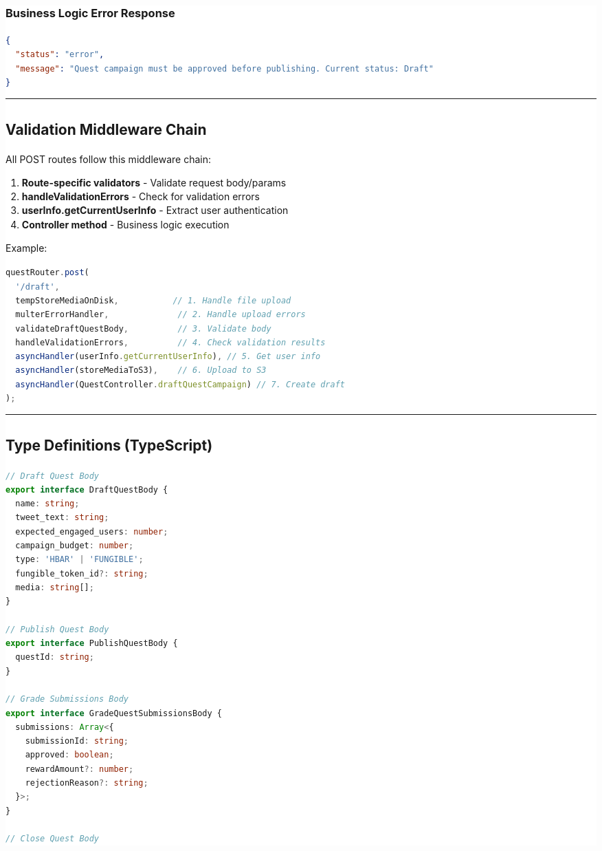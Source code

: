 ### Business Logic Error Response
```json
{
  "status": "error",
  "message": "Quest campaign must be approved before publishing. Current status: Draft"
}
```

---

## Validation Middleware Chain

All POST routes follow this middleware chain:

1. **Route-specific validators** - Validate request body/params
2. **handleValidationErrors** - Check for validation errors
3. **userInfo.getCurrentUserInfo** - Extract user authentication
4. **Controller method** - Business logic execution

Example:
```typescript
questRouter.post(
  '/draft',
  tempStoreMediaOnDisk,           // 1. Handle file upload
  multerErrorHandler,              // 2. Handle upload errors
  validateDraftQuestBody,          // 3. Validate body
  handleValidationErrors,          // 4. Check validation results
  asyncHandler(userInfo.getCurrentUserInfo), // 5. Get user info
  asyncHandler(storeMediaToS3),    // 6. Upload to S3
  asyncHandler(QuestController.draftQuestCampaign) // 7. Create draft
);
```

---

## Type Definitions (TypeScript)

```typescript
// Draft Quest Body
export interface DraftQuestBody {
  name: string;
  tweet_text: string;
  expected_engaged_users: number;
  campaign_budget: number;
  type: 'HBAR' | 'FUNGIBLE';
  fungible_token_id?: string;
  media: string[];
}

// Publish Quest Body
export interface PublishQuestBody {
  questId: string;
}

// Grade Submissions Body
export interface GradeQuestSubmissionsBody {
  submissions: Array<{
    submissionId: string;
    approved: boolean;
    rewardAmount?: number;
    rejectionReason?: string;
  }>;
}

// Close Quest Body
```